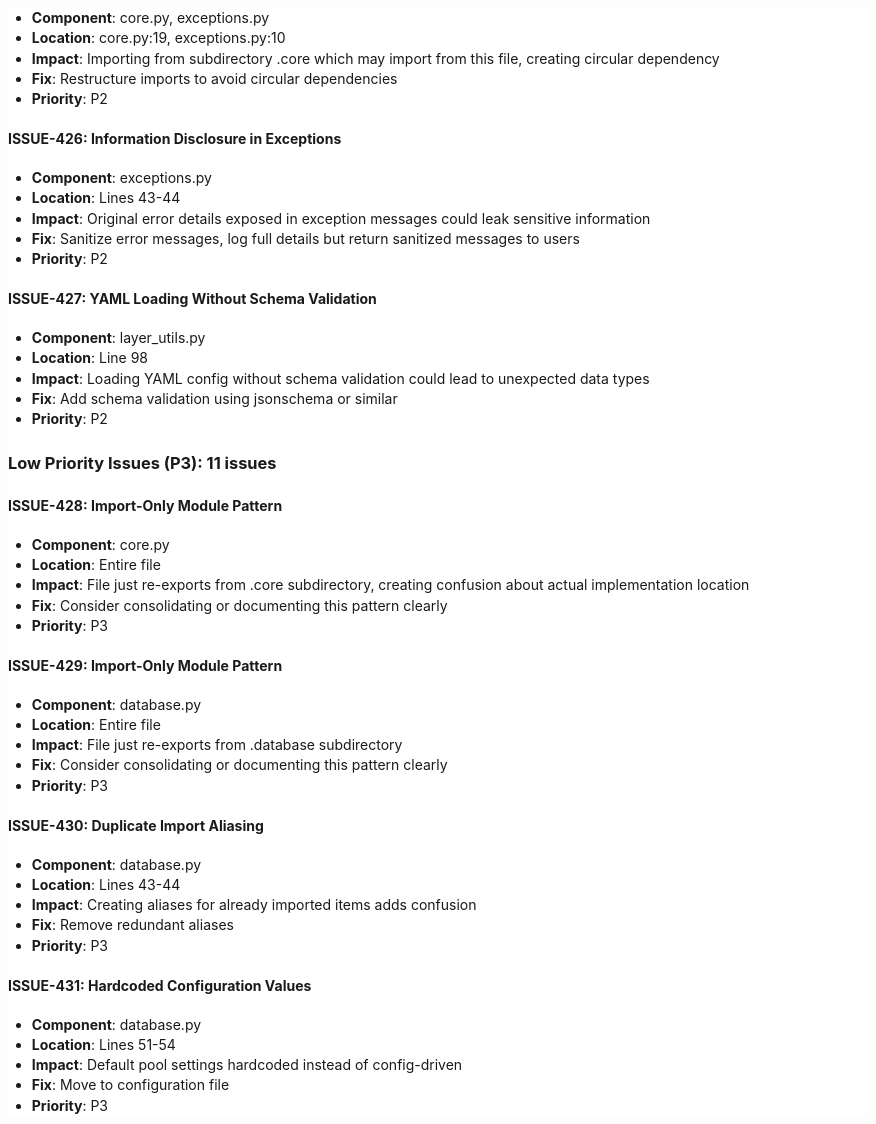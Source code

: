 - **Component**: core.py, exceptions.py
- **Location**: core.py:19, exceptions.py:10
- **Impact**: Importing from subdirectory .core which may import from this file, creating circular dependency
- **Fix**: Restructure imports to avoid circular dependencies
- **Priority**: P2

#### ISSUE-426: Information Disclosure in Exceptions

- **Component**: exceptions.py
- **Location**: Lines 43-44
- **Impact**: Original error details exposed in exception messages could leak sensitive information
- **Fix**: Sanitize error messages, log full details but return sanitized messages to users
- **Priority**: P2

#### ISSUE-427: YAML Loading Without Schema Validation

- **Component**: layer_utils.py
- **Location**: Line 98
- **Impact**: Loading YAML config without schema validation could lead to unexpected data types
- **Fix**: Add schema validation using jsonschema or similar
- **Priority**: P2

### Low Priority Issues (P3): 11 issues

#### ISSUE-428: Import-Only Module Pattern

- **Component**: core.py
- **Location**: Entire file
- **Impact**: File just re-exports from .core subdirectory, creating confusion about actual implementation location
- **Fix**: Consider consolidating or documenting this pattern clearly
- **Priority**: P3

#### ISSUE-429: Import-Only Module Pattern

- **Component**: database.py
- **Location**: Entire file
- **Impact**: File just re-exports from .database subdirectory
- **Fix**: Consider consolidating or documenting this pattern clearly
- **Priority**: P3

#### ISSUE-430: Duplicate Import Aliasing

- **Component**: database.py
- **Location**: Lines 43-44
- **Impact**: Creating aliases for already imported items adds confusion
- **Fix**: Remove redundant aliases
- **Priority**: P3

#### ISSUE-431: Hardcoded Configuration Values

- **Component**: database.py
- **Location**: Lines 51-54
- **Impact**: Default pool settings hardcoded instead of config-driven
- **Fix**: Move to configuration file
- **Priority**: P3
